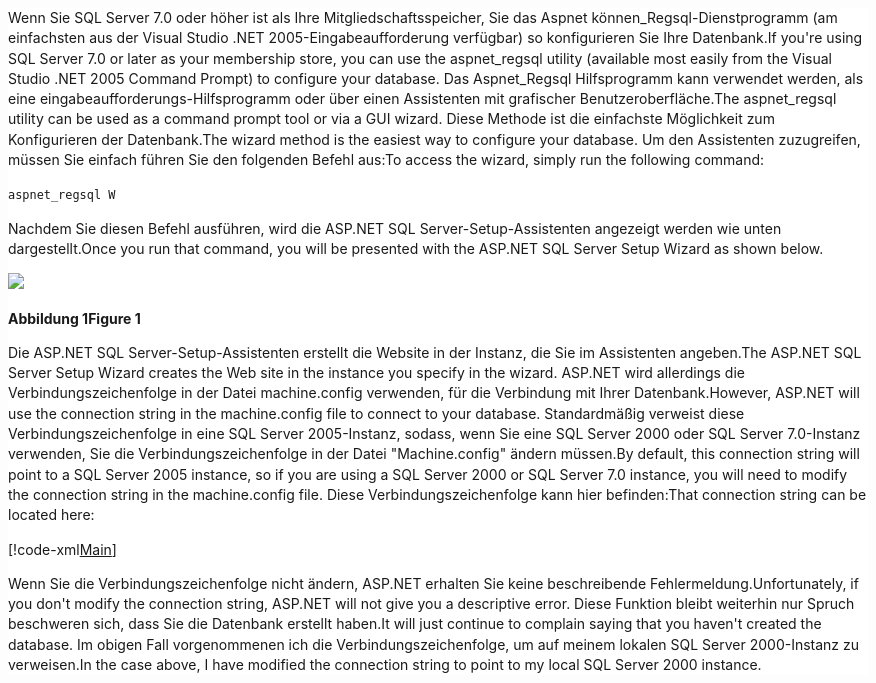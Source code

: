 <span data-ttu-id="0a1c4-129">Wenn Sie SQL Server 7.0 oder höher ist als Ihre Mitgliedschaftsspeicher, Sie das Aspnet können\_Regsql-Dienstprogramm (am einfachsten aus der Visual Studio .NET 2005-Eingabeaufforderung verfügbar) so konfigurieren Sie Ihre Datenbank.</span><span class="sxs-lookup"><span data-stu-id="0a1c4-129">If you're using SQL Server 7.0 or later as your membership store, you can use the aspnet\_regsql utility (available most easily from the Visual Studio .NET 2005 Command Prompt) to configure your database.</span></span> <span data-ttu-id="0a1c4-130">Das Aspnet\_Regsql Hilfsprogramm kann verwendet werden, als eine eingabeaufforderungs-Hilfsprogramm oder über einen Assistenten mit grafischer Benutzeroberfläche.</span><span class="sxs-lookup"><span data-stu-id="0a1c4-130">The aspnet\_regsql utility can be used as a command prompt tool or via a GUI wizard.</span></span> <span data-ttu-id="0a1c4-131">Diese Methode ist die einfachste Möglichkeit zum Konfigurieren der Datenbank.</span><span class="sxs-lookup"><span data-stu-id="0a1c4-131">The wizard method is the easiest way to configure your database.</span></span> <span data-ttu-id="0a1c4-132">Um den Assistenten zuzugreifen, müssen Sie einfach führen Sie den folgenden Befehl aus:</span><span class="sxs-lookup"><span data-stu-id="0a1c4-132">To access the wizard, simply run the following command:</span></span>

`aspnet_regsql W`

<span data-ttu-id="0a1c4-133">Nachdem Sie diesen Befehl ausführen, wird die ASP.NET SQL Server-Setup-Assistenten angezeigt werden wie unten dargestellt.</span><span class="sxs-lookup"><span data-stu-id="0a1c4-133">Once you run that command, you will be presented with the ASP.NET SQL Server Setup Wizard as shown below.</span></span>


![](membership/_static/image1.jpg)

<span data-ttu-id="0a1c4-134">**Abbildung 1**</span><span class="sxs-lookup"><span data-stu-id="0a1c4-134">**Figure 1**</span></span>


<span data-ttu-id="0a1c4-135">Die ASP.NET SQL Server-Setup-Assistenten erstellt die Website in der Instanz, die Sie im Assistenten angeben.</span><span class="sxs-lookup"><span data-stu-id="0a1c4-135">The ASP.NET SQL Server Setup Wizard creates the Web site in the instance you specify in the wizard.</span></span> <span data-ttu-id="0a1c4-136">ASP.NET wird allerdings die Verbindungszeichenfolge in der Datei machine.config verwenden, für die Verbindung mit Ihrer Datenbank.</span><span class="sxs-lookup"><span data-stu-id="0a1c4-136">However, ASP.NET will use the connection string in the machine.config file to connect to your database.</span></span> <span data-ttu-id="0a1c4-137">Standardmäßig verweist diese Verbindungszeichenfolge in eine SQL Server 2005-Instanz, sodass, wenn Sie eine SQL Server 2000 oder SQL Server 7.0-Instanz verwenden, Sie die Verbindungszeichenfolge in der Datei "Machine.config" ändern müssen.</span><span class="sxs-lookup"><span data-stu-id="0a1c4-137">By default, this connection string will point to a SQL Server 2005 instance, so if you are using a SQL Server 2000 or SQL Server 7.0 instance, you will need to modify the connection string in the machine.config file.</span></span> <span data-ttu-id="0a1c4-138">Diese Verbindungszeichenfolge kann hier befinden:</span><span class="sxs-lookup"><span data-stu-id="0a1c4-138">That connection string can be located here:</span></span>

[!code-xml[Main](membership/samples/sample1.xml)]

<span data-ttu-id="0a1c4-139">Wenn Sie die Verbindungszeichenfolge nicht ändern, ASP.NET erhalten Sie keine beschreibende Fehlermeldung.</span><span class="sxs-lookup"><span data-stu-id="0a1c4-139">Unfortunately, if you don't modify the connection string, ASP.NET will not give you a descriptive error.</span></span> <span data-ttu-id="0a1c4-140">Diese Funktion bleibt weiterhin nur Spruch beschweren sich, dass Sie die Datenbank erstellt haben.</span><span class="sxs-lookup"><span data-stu-id="0a1c4-140">It will just continue to complain saying that you haven't created the database.</span></span> <span data-ttu-id="0a1c4-141">Im obigen Fall vorgenommenen ich die Verbindungszeichenfolge, um auf meinem lokalen SQL Server 2000-Instanz zu verweisen.</span><span class="sxs-lookup"><span data-stu-id="0a1c4-141">In the case above, I have modified the connection string to point to my local SQL Server 2000 instance.</span></span>
